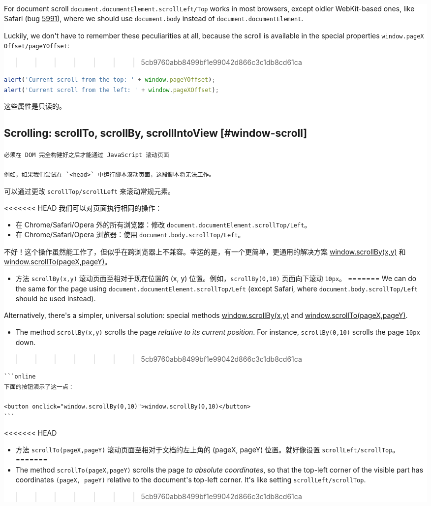 For document scroll `document.documentElement.scrollLeft/Top` works in most browsers, except oldler WebKit-based ones, like Safari (bug [5991](https://bugs.webkit.org/show_bug.cgi?id=5991)), where we should use `document.body` instead of `document.documentElement`.

Luckily, we don't have to remember these peculiarities at all, because the scroll is available in the special properties `window.pageXOffset/pageYOffset`:
>>>>>>> 5cb9760abb8499bf1e99042d866c3c1db8cd61ca

```js run
alert('Current scroll from the top: ' + window.pageYOffset);
alert('Current scroll from the left: ' + window.pageXOffset);
```

这些属性是只读的。

## Scrolling: scrollTo, scrollBy, scrollIntoView [#window-scroll]

```warn
必须在 DOM 完全构建好之后才能通过 JavaScript 滚动页面

例如，如果我们尝试在 `<head>` 中运行脚本滚动页面，这段脚本将无法工作。
```

可以通过更改 `scrollTop/scrollLeft` 来滚动常规元素。

<<<<<<< HEAD
我们可以对页面执行相同的操作：
- 在 Chrome/Safari/Opera 外的所有浏览器：修改 `document.documentElement.scrollTop/Left`。
- 在 Chrome/Safari/Opera 浏览器：使用 `document.body.scrollTop/Left`。

不好！这个操作虽然能工作了，但似乎在跨浏览器上不兼容。幸运的是，有一个更简单，更通用的解决方案 [window.scrollBy(x,y)](mdn:api/Window/scrollBy) 和 [window.scrollTo(pageX,pageY)](mdn:api/Window/scrollTo)。

- 方法 `scrollBy(x,y)` 滚动页面至相对于现在位置的 (x, y) 位置。例如，`scrollBy(0,10)` 页面向下滚动 `10px`。
=======
We can do the same for the page using `document.documentElement.scrollTop/Left` (except Safari, where `document.body.scrollTop/Left` should be used instead).

Alternatively, there's a simpler, universal solution: special methods  [window.scrollBy(x,y)](mdn:api/Window/scrollBy) and [window.scrollTo(pageX,pageY)](mdn:api/Window/scrollTo).

- The method `scrollBy(x,y)` scrolls the page *relative to its current position*. For instance, `scrollBy(0,10)` scrolls the page `10px` down.
>>>>>>> 5cb9760abb8499bf1e99042d866c3c1db8cd61ca

    ```online
    下面的按钮演示了这一点：

    <button onclick="window.scrollBy(0,10)">window.scrollBy(0,10)</button>
    ```
<<<<<<< HEAD
- 方法 `scrollTo(pageX,pageY)` 滚动页面至相对于文档的左上角的 (pageX, pageY) 位置。就好像设置 `scrollLeft/scrollTop`。
=======
- The method `scrollTo(pageX,pageY)` scrolls the page *to absolute coordinates*, so that the top-left corner of the visible part has coordinates `(pageX, pageY)` relative to the document's top-left corner. It's like setting `scrollLeft/scrollTop`.
>>>>>>> 5cb9760abb8499bf1e99042d866c3c1db8cd61ca
